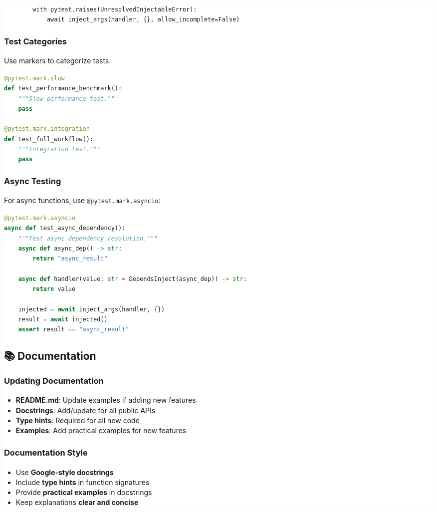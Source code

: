 ```
        with pytest.raises(UnresolvedInjectableError):
            await inject_args(handler, {}, allow_incomplete=False)
```

### Test Categories

Use markers to categorize tests:

```python
@pytest.mark.slow
def test_performance_benchmark():
    """Slow performance test."""
    pass

@pytest.mark.integration
def test_full_workflow():
    """Integration test."""
    pass
```

### Async Testing

For async functions, use `@pytest.mark.asyncio`:

```python
@pytest.mark.asyncio
async def test_async_dependency():
    """Test async dependency resolution."""
    async def async_dep() -> str:
        return "async_result"
    
    async def handler(value: str = DependsInject(async_dep)) -> str:
        return value
    
    injected = await inject_args(handler, {})
    result = await injected()
    assert result == "async_result"
```

## 📚 Documentation

### Updating Documentation

- **README.md**: Update examples if adding new features
- **Docstrings**: Add/update for all public APIs
- **Type hints**: Required for all new code
- **Examples**: Add practical examples for new features

### Documentation Style

- Use **Google-style docstrings**
- Include **type hints** in function signatures
- Provide **practical examples** in docstrings
- Keep explanations **clear and concise**
